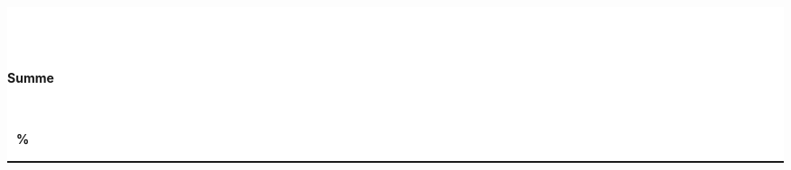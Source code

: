 <td style align="left" valign="top" charoff="50">

 

</td>

<td style="border-right: 0.5pt solid ; " align="center" valign="top" charoff="50">

 

</td>

<td style="border-right: 0.5pt solid ; " align="center" valign="top" charoff="50">

<span style=";font-weight:bold">Summe</span>

</td>

<td style="border-right: 0.5pt solid ; " align="center" valign="top" charoff="50">

 

</td>

<td style align="center" valign="top" charoff="50">

<span style=";font-weight:bold">   %</span>

</td>

</tr>

</tbody>

</table>

<table width="100%" style="border-collapse: collapse;border-top: 0.5pt solid ; border-bottom: 0.5pt solid ; border-left: 0.5pt solid ; border-right: 0.5pt solid ; ">

<colgroup>

<col align="center" width="24%">

</col>

<col align="center" width="17%">

</col>

<col align="center" width="17%">

</col>

<col align="center" width="14%">

</col>

<col align="center" width="14%">

</col>

<col align="center" width="14%">

</col>

</colgroup>
